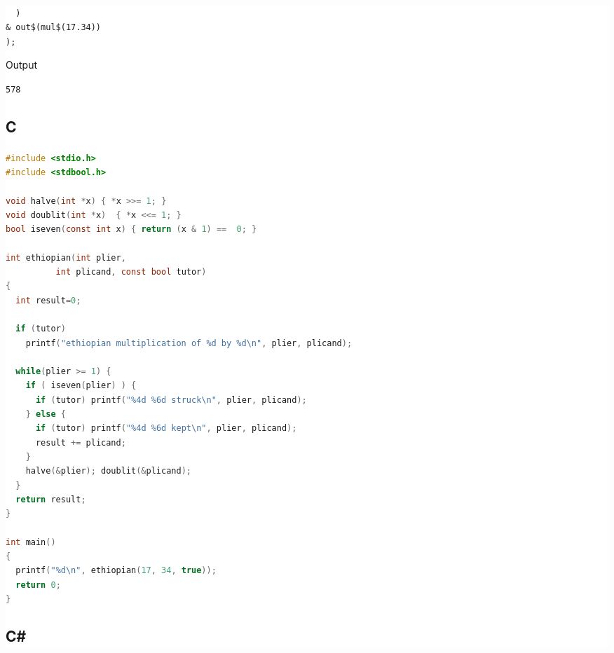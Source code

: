 ```bracmat
  )
& out$(mul$(17.34))
);
```

Output

```txt
578
```



## C


```c
#include <stdio.h>
#include <stdbool.h>

void halve(int *x) { *x >>= 1; }
void doublit(int *x)  { *x <<= 1; }
bool iseven(const int x) { return (x & 1) ==  0; }

int ethiopian(int plier,
	      int plicand, const bool tutor)
{
  int result=0;

  if (tutor)
    printf("ethiopian multiplication of %d by %d\n", plier, plicand);

  while(plier >= 1) {
    if ( iseven(plier) ) {
      if (tutor) printf("%4d %6d struck\n", plier, plicand);
    } else {
      if (tutor) printf("%4d %6d kept\n", plier, plicand);
      result += plicand;
    }
    halve(&plier); doublit(&plicand);
  }
  return result;
}

int main()
{
  printf("%d\n", ethiopian(17, 34, true));
  return 0;
}
```


## C#

